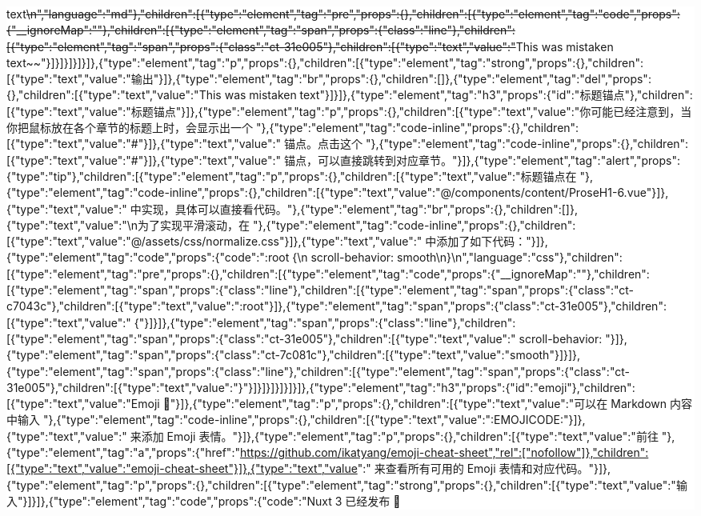 text~~\n","language":"md"},"children":[{"type":"element","tag":"pre","props":{},"children":[{"type":"element","tag":"code","props":{"__ignoreMap":""},"children":[{"type":"element","tag":"span","props":{"class":"line"},"children":[{"type":"element","tag":"span","props":{"class":"ct-31e005"},"children":[{"type":"text","value":"~~This was mistaken text~~"}]}]}]}]}]},{"type":"element","tag":"p","props":{},"children":[{"type":"element","tag":"strong","props":{},"children":[{"type":"text","value":"输出"}]},{"type":"element","tag":"br","props":{},"children":[]},{"type":"element","tag":"del","props":{},"children":[{"type":"text","value":"This was mistaken text"}]}]},{"type":"element","tag":"h3","props":{"id":"标题锚点"},"children":[{"type":"text","value":"标题锚点"}]},{"type":"element","tag":"p","props":{},"children":[{"type":"text","value":"你可能已经注意到，当你把鼠标放在各个章节的标题上时，会显示出一个 "},{"type":"element","tag":"code-inline","props":{},"children":[{"type":"text","value":"#"}]},{"type":"text","value":" 锚点。点击这个 "},{"type":"element","tag":"code-inline","props":{},"children":[{"type":"text","value":"#"}]},{"type":"text","value":" 锚点，可以直接跳转到对应章节。"}]},{"type":"element","tag":"alert","props":{"type":"tip"},"children":[{"type":"element","tag":"p","props":{},"children":[{"type":"text","value":"标题锚点在 "},{"type":"element","tag":"code-inline","props":{},"children":[{"type":"text","value":"@/components/content/ProseH1-6.vue"}]},{"type":"text","value":" 中实现，具体可以直接看代码。"},{"type":"element","tag":"br","props":{},"children":[]},{"type":"text","value":"\n为了实现平滑滚动，在 "},{"type":"element","tag":"code-inline","props":{},"children":[{"type":"text","value":"@/assets/css/normalize.css"}]},{"type":"text","value":" 中添加了如下代码："}]},{"type":"element","tag":"code","props":{"code":":root {\n  scroll-behavior: smooth\n}\n","language":"css"},"children":[{"type":"element","tag":"pre","props":{},"children":[{"type":"element","tag":"code","props":{"__ignoreMap":""},"children":[{"type":"element","tag":"span","props":{"class":"line"},"children":[{"type":"element","tag":"span","props":{"class":"ct-c7043c"},"children":[{"type":"text","value":":root"}]},{"type":"element","tag":"span","props":{"class":"ct-31e005"},"children":[{"type":"text","value":" {"}]}]},{"type":"element","tag":"span","props":{"class":"line"},"children":[{"type":"element","tag":"span","props":{"class":"ct-31e005"},"children":[{"type":"text","value":"  scroll-behavior: "}]},{"type":"element","tag":"span","props":{"class":"ct-7c081c"},"children":[{"type":"text","value":"smooth"}]}]},{"type":"element","tag":"span","props":{"class":"line"},"children":[{"type":"element","tag":"span","props":{"class":"ct-31e005"},"children":[{"type":"text","value":"}"}]}]}]}]}]}]},{"type":"element","tag":"h3","props":{"id":"emoji"},"children":[{"type":"text","value":"Emoji 🎉"}]},{"type":"element","tag":"p","props":{},"children":[{"type":"text","value":"可以在 Markdown 内容中输入 "},{"type":"element","tag":"code-inline","props":{},"children":[{"type":"text","value":":EMOJICODE:"}]},{"type":"text","value":" 来添加 Emoji 表情。"}]},{"type":"element","tag":"p","props":{},"children":[{"type":"text","value":"前往 "},{"type":"element","tag":"a","props":{"href":"https://github.com/ikatyang/emoji-cheat-sheet","rel":["nofollow"]},"children":[{"type":"text","value":"emoji-cheat-sheet"}]},{"type":"text","value":" 来查看所有可用的 Emoji 表情和对应代码。"}]},{"type":"element","tag":"p","props":{},"children":[{"type":"element","tag":"strong","props":{},"children":[{"type":"text","value":"输入"}]}]},{"type":"element","tag":"code","props":{"code":"Nuxt 3 已经发布 :tada: